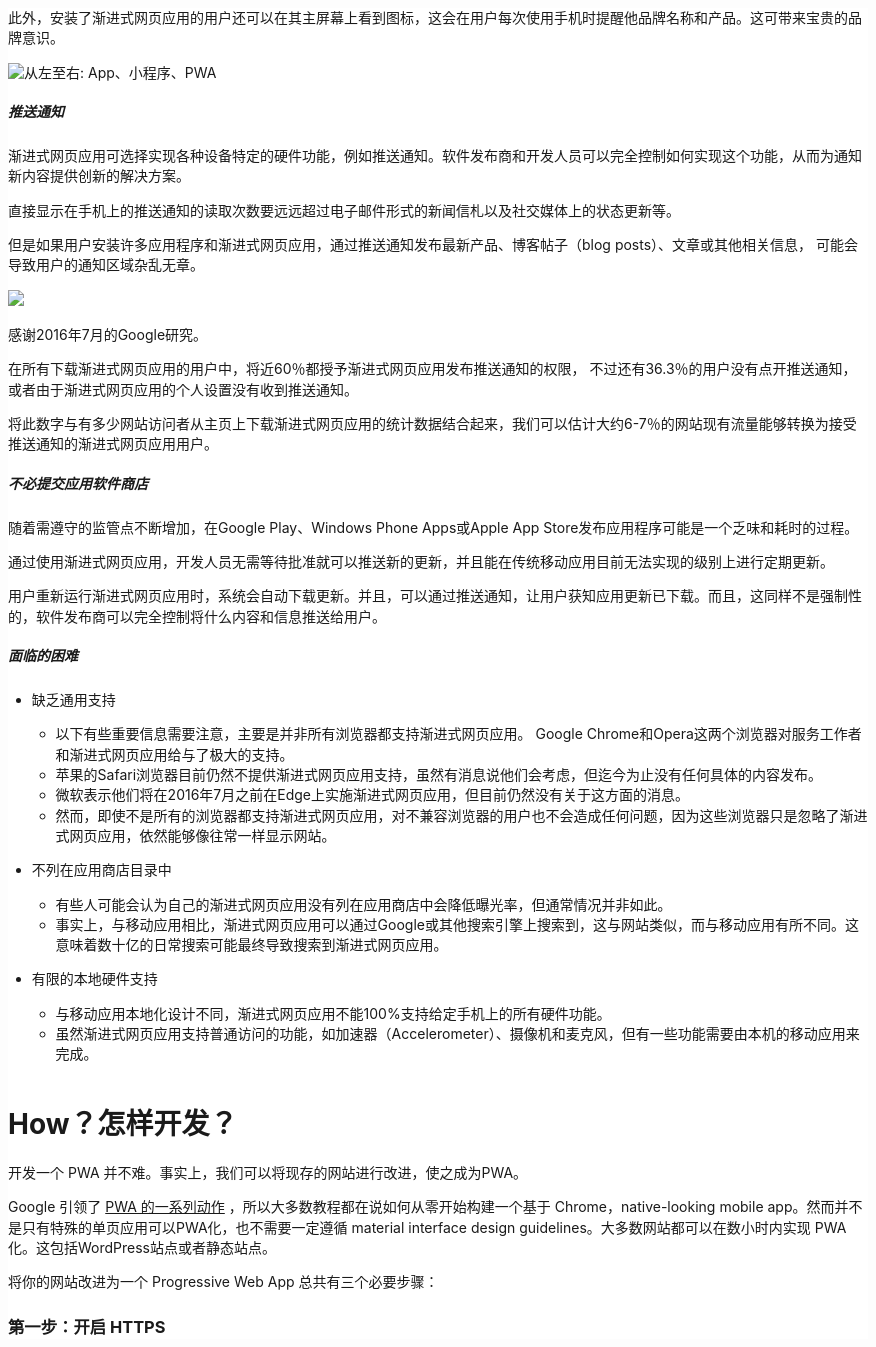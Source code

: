 此外，安装了渐进式网页应用的用户还可以在其主屏幕上看到图标，这会在用户每次使用手机时提醒他品牌名称和产品。这可带来宝贵的品牌意识。

![从左至右: App、小程序、PWA](http://upload-images.jianshu.io/upload_images/1828354-70b43de67ca94139.png?imageMogr2/auto-orient/strip%7CimageView2/2/w/1240)

##### 推送通知

渐进式网页应用可选择实现各种设备特定的硬件功能，例如推送通知。软件发布商和开发人员可以完全控制如何实现这个功能，从而为通知新内容提供创新的解决方案。

直接显示在手机上的推送通知的读取次数要远远超过电子邮件形式的新闻信札以及社交媒体上的状态更新等。

但是如果用户安装许多应用程序和渐进式网页应用，通过推送通知发布最新产品、博客帖子（blog posts）、文章或其他相关信息， 可能会导致用户的通知区域杂乱无章。

![](http://upload-images.jianshu.io/upload_images/1828354-a1a687555134305b.png?imageMogr2/auto-orient/strip%7CimageView2/2/w/1240)

感谢2016年7月的Google研究。

在所有下载渐进式网页应用的用户中，将近60％都授予渐进式网页应用发布推送通知的权限， 不过还有36.3％的用户没有点开推送通知，或者由于渐进式网页应用的个人设置没有收到推送通知。

将此数字与有多少网站访问者从主页上下载渐进式网页应用的统计数据结合起来，我们可以估计大约6-7％的网站现有流量能够转换为接受推送通知的渐进式网页应用用户。

##### 不必提交应用软件商店

随着需遵守的监管点不断增加，在Google Play、Windows Phone Apps或Apple App Store发布应用程序可能是一个乏味和耗时的过程。

通过使用渐进式网页应用，开发人员无需等待批准就可以推送新的更新，并且能在传统移动应用目前无法实现的级别上进行定期更新。

用户重新运行渐进式网页应用时，系统会自动下载更新。并且，可以通过推送通知，让用户获知应用更新已下载。而且，这同样不是强制性的，软件发布商可以完全控制将什么内容和信息推送给用户。

##### 面临的困难

- 缺乏通用支持
  - 以下有些重要信息需要注意，主要是并非所有浏览器都支持渐进式网页应用。
Google Chrome和Opera这两个浏览器对服务工作者和渐进式网页应用给与了极大的支持。
  - 苹果的Safari浏览器目前仍然不提供渐进式网页应用支持，虽然有消息说他们会考虑，但迄今为止没有任何具体的内容发布。
  - 微软表示他们将在2016年7月之前在Edge上实施渐进式网页应用，但目前仍然没有关于这方面的消息。
  - 然而，即使不是所有的浏览器都支持渐进式网页应用，对不兼容浏览器的用户也不会造成任何问题，因为这些浏览器只是忽略了渐进式网页应用，依然能够像往常一样显示网站。

- 不列在应用商店目录中
  - 有些人可能会认为自己的渐进式网页应用没有列在应用商店中会降低曝光率，但通常情况并非如此。
  - 事实上，与移动应用相比，渐进式网页应用可以通过Google或其他搜索引擎上搜索到，这与网站类似，而与移动应用有所不同。这意味着数十亿的日常搜索可能最终导致搜索到渐进式网页应用。

- 有限的本地硬件支持
  - 与移动应用本地化设计不同，渐进式网页应用不能100%支持给定手机上的所有硬件功能。
  - 虽然渐进式网页应用支持普通访问的功能，如加速器（Accelerometer）、摄像机和麦克风，但有一些功能需要由本机的移动应用来完成。

# How？怎样开发？

开发一个 PWA 并不难。事实上，我们可以将现存的网站进行改进，使之成为PWA。

Google 引领了 [PWA 的一系列动作](https://developers.google.com/web/progressive-web-apps/) ，所以大多数教程都在说如何从零开始构建一个基于 Chrome，native-looking mobile app。然而并不是只有特殊的单页应用可以PWA化，也不需要一定遵循 material interface design guidelines。大多数网站都可以在数小时内实现 PWA 化。这包括WordPress站点或者静态站点。

将你的网站改进为一个 Progressive Web App 总共有三个必要步骤：

### 第一步：开启 HTTPS
